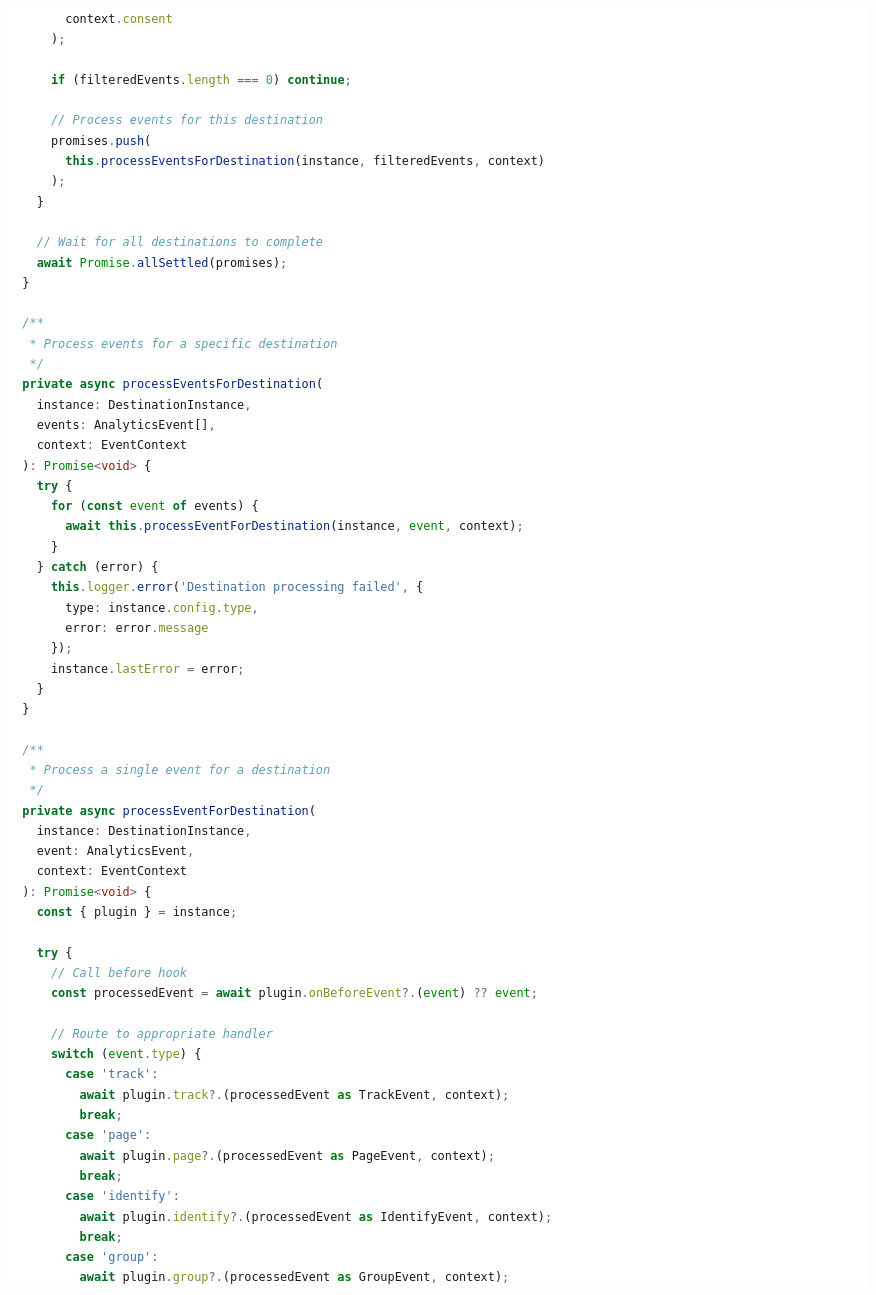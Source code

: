 ```typescript
        context.consent
      );
      
      if (filteredEvents.length === 0) continue;
      
      // Process events for this destination
      promises.push(
        this.processEventsForDestination(instance, filteredEvents, context)
      );
    }
    
    // Wait for all destinations to complete
    await Promise.allSettled(promises);
  }
  
  /**
   * Process events for a specific destination
   */
  private async processEventsForDestination(
    instance: DestinationInstance,
    events: AnalyticsEvent[],
    context: EventContext
  ): Promise<void> {
    try {
      for (const event of events) {
        await this.processEventForDestination(instance, event, context);
      }
    } catch (error) {
      this.logger.error('Destination processing failed', {
        type: instance.config.type,
        error: error.message
      });
      instance.lastError = error;
    }
  }
  
  /**
   * Process a single event for a destination
   */
  private async processEventForDestination(
    instance: DestinationInstance,
    event: AnalyticsEvent,
    context: EventContext
  ): Promise<void> {
    const { plugin } = instance;
    
    try {
      // Call before hook
      const processedEvent = await plugin.onBeforeEvent?.(event) ?? event;
      
      // Route to appropriate handler
      switch (event.type) {
        case 'track':
          await plugin.track?.(processedEvent as TrackEvent, context);
          break;
        case 'page':
          await plugin.page?.(processedEvent as PageEvent, context);
          break;
        case 'identify':
          await plugin.identify?.(processedEvent as IdentifyEvent, context);
          break;
        case 'group':
          await plugin.group?.(processedEvent as GroupEvent, context);
```